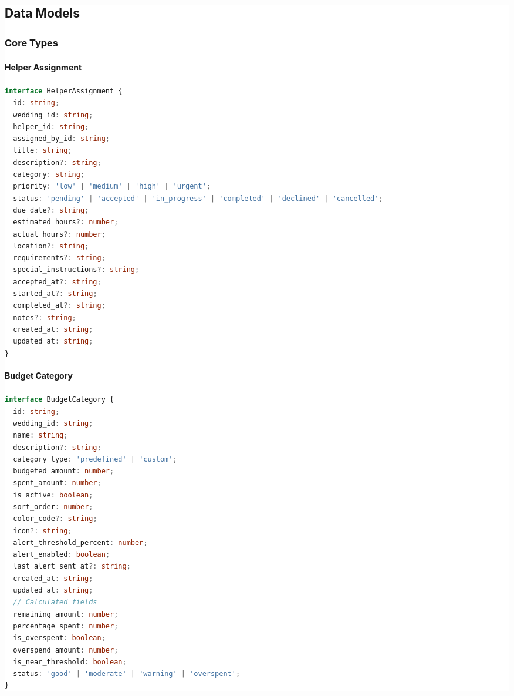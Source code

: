 
## Data Models

### Core Types

#### Helper Assignment
```typescript
interface HelperAssignment {
  id: string;
  wedding_id: string;
  helper_id: string;
  assigned_by_id: string;
  title: string;
  description?: string;
  category: string;
  priority: 'low' | 'medium' | 'high' | 'urgent';
  status: 'pending' | 'accepted' | 'in_progress' | 'completed' | 'declined' | 'cancelled';
  due_date?: string;
  estimated_hours?: number;
  actual_hours?: number;
  location?: string;
  requirements?: string;
  special_instructions?: string;
  accepted_at?: string;
  started_at?: string;
  completed_at?: string;
  notes?: string;
  created_at: string;
  updated_at: string;
}
```

#### Budget Category
```typescript
interface BudgetCategory {
  id: string;
  wedding_id: string;
  name: string;
  description?: string;
  category_type: 'predefined' | 'custom';
  budgeted_amount: number;
  spent_amount: number;
  is_active: boolean;
  sort_order: number;
  color_code?: string;
  icon?: string;
  alert_threshold_percent: number;
  alert_enabled: boolean;
  last_alert_sent_at?: string;
  created_at: string;
  updated_at: string;
  // Calculated fields
  remaining_amount: number;
  percentage_spent: number;
  is_overspent: boolean;
  overspend_amount: number;
  is_near_threshold: boolean;
  status: 'good' | 'moderate' | 'warning' | 'overspent';
}
```
